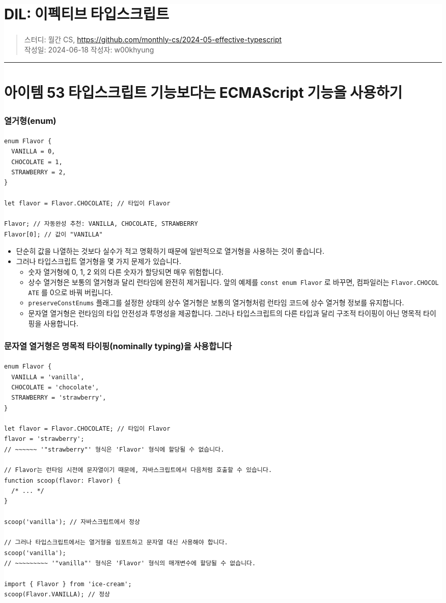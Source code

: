 # DIL: 이펙티브 타입스크립트

> 스터디: 월간 CS, https://github.com/monthly-cs/2024-05-effective-typescript  
> 작성일: 2024-06-18
> 작성자: w00khyung

---

# 아이템 53 타입스크립트 기능보다는 ECMAScript 기능을 사용하기

### 열거형(enum)

```tsx
enum Flavor {
  VANILLA = 0,
  CHOCOLATE = 1,
  STRAWBERRY = 2,
}

let flavor = Flavor.CHOCOLATE; // 타입이 Flavor

Flavor; // 자동완성 추천: VANILLA, CHOCOLATE, STRAWBERRY
Flavor[0]; // 값이 "VANILLA"
```

- 단순히 값을 나열하는 것보다 실수가 적고 명확하기 때문에 일반적으로 열거형을 사용하는 것이 좋습니다.
- 그러나 타입스크립트 열거형을 몇 가지 문제가 있습니다.
  - 숫자 열거형에 0, 1, 2 외의 다른 숫자가 할당되면 매우 위험합니다.
  - 상수 열거형은 보통의 열거형과 달리 런타임에 완전히 제거됩니다. 앞의 예제를 `const enum Flavor` 로 바꾸면, 컴파일러는 `Flavor.CHOCOLATE` 를 0으로 바꿔 버립니다.
  - `preserveConstEnums` 플래그를 설정한 상태의 상수 열거형은 보통의 열거형처럼 런타임 코드에 상수 열거형 정보를 유지합니다.
  - 문자열 열거형은 런타임의 타입 안전성과 투명성을 제공합니다. 그러나 타입스크립트의 다른 타입과 달리 구조적 타이핑이 아닌 명목적 타이핑을 사용합니다.

### 문자열 열거형은 명목적 타이핑(nominally typing)을 사용합니다

```tsx
enum Flavor {
  VANILLA = 'vanilla',
  CHOCOLATE = 'chocolate',
  STRAWBERRY = 'strawberry',
}

let flavor = Flavor.CHOCOLATE; // 타입이 Flavor
flavor = 'strawberry';
// ~~~~~~ '"strawberry"' 형식은 'Flavor' 형식에 할당될 수 없습니다.

// Flavor는 런타임 시전에 문자열이기 때문에, 자바스크립트에서 다음처럼 호출할 수 있습니다.
function scoop(flavor: Flavor) {
  /* ... */
}

scoop('vanilla'); // 자바스크립트에서 정상

// 그러나 타입스크립트에서는 열거형을 임포트하고 문자열 대신 사용해야 합니다.
scoop('vanilla');
// ~~~~~~~~~ '"vanilla"' 형식은 'Flavor' 형식의 매개변수에 할당될 수 없습니다.

import { Flavor } from 'ice-cream';
scoop(Flavor.VANILLA); // 정상
```
